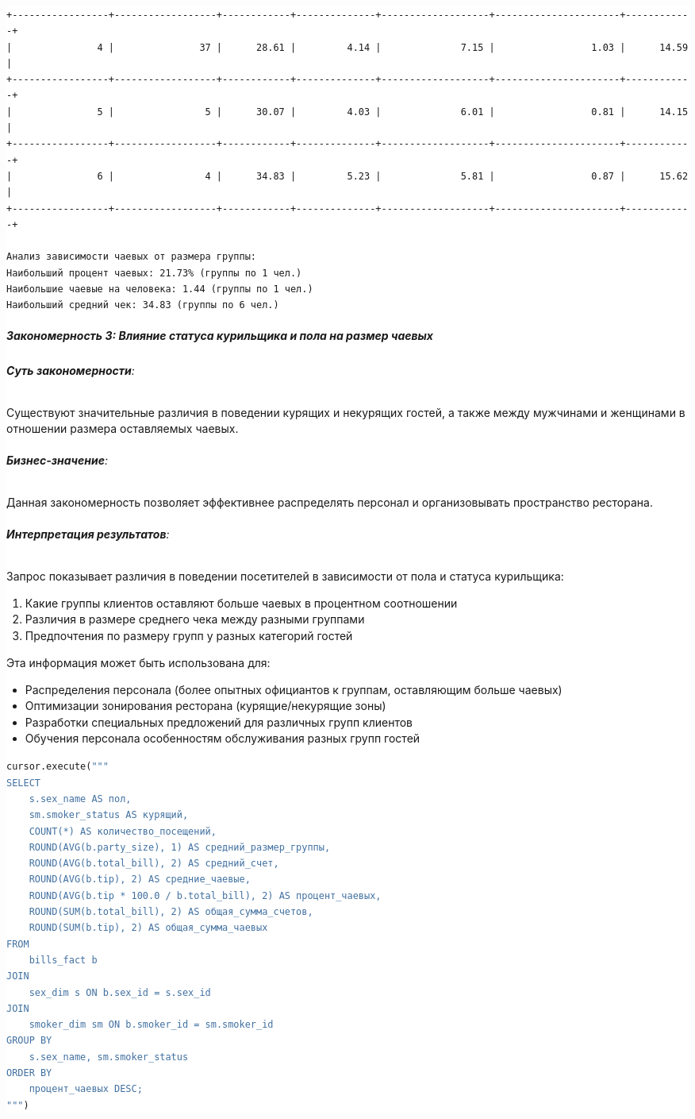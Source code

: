     +-----------------+------------------+------------+--------------+-------------------+----------------------+------------+
    |               4 |               37 |      28.61 |         4.14 |              7.15 |                 1.03 |      14.59 |
    +-----------------+------------------+------------+--------------+-------------------+----------------------+------------+
    |               5 |                5 |      30.07 |         4.03 |              6.01 |                 0.81 |      14.15 |
    +-----------------+------------------+------------+--------------+-------------------+----------------------+------------+
    |               6 |                4 |      34.83 |         5.23 |              5.81 |                 0.87 |      15.62 |
    +-----------------+------------------+------------+--------------+-------------------+----------------------+------------+
    
    Анализ зависимости чаевых от размера группы:
    Наибольший процент чаевых: 21.73% (группы по 1 чел.)
    Наибольшие чаевые на человека: 1.44 (группы по 1 чел.)
    Наибольший средний чек: 34.83 (группы по 6 чел.)


##### Закономерность 3: Влияние статуса курильщика и пола на размер чаевых
###### **Суть закономерности**:
Существуют значительные различия в поведении курящих и некурящих гостей, а также между мужчинами и женщинами в отношении размера оставляемых чаевых.

###### **Бизнес-значение**:
Данная закономерность позволяет эффективнее распределять персонал и организовывать пространство ресторана.

###### **Интерпретация результатов**:
Запрос показывает различия в поведении посетителей в зависимости от пола и статуса курильщика:

1. Какие группы клиентов оставляют больше чаевых в процентном соотношении
2. Различия в размере среднего чека между разными группами
3. Предпочтения по размеру групп у разных категорий гостей

Эта информация может быть использована для:
- Распределения персонала (более опытных официантов к группам, оставляющим больше чаевых)
- Оптимизации зонирования ресторана (курящие/некурящие зоны)
- Разработки специальных предложений для различных групп клиентов
- Обучения персонала особенностям обслуживания разных групп гостей


```python
cursor.execute("""
SELECT
    s.sex_name AS пол,
    sm.smoker_status AS курящий,
    COUNT(*) AS количество_посещений,
    ROUND(AVG(b.party_size), 1) AS средний_размер_группы,
    ROUND(AVG(b.total_bill), 2) AS средний_счет,
    ROUND(AVG(b.tip), 2) AS средние_чаевые,
    ROUND(AVG(b.tip * 100.0 / b.total_bill), 2) AS процент_чаевых,
    ROUND(SUM(b.total_bill), 2) AS общая_сумма_счетов,
    ROUND(SUM(b.tip), 2) AS общая_сумма_чаевых
FROM
    bills_fact b
JOIN
    sex_dim s ON b.sex_id = s.sex_id
JOIN
    smoker_dim sm ON b.smoker_id = sm.smoker_id
GROUP BY
    s.sex_name, sm.smoker_status
ORDER BY
    процент_чаевых DESC;
""")
```